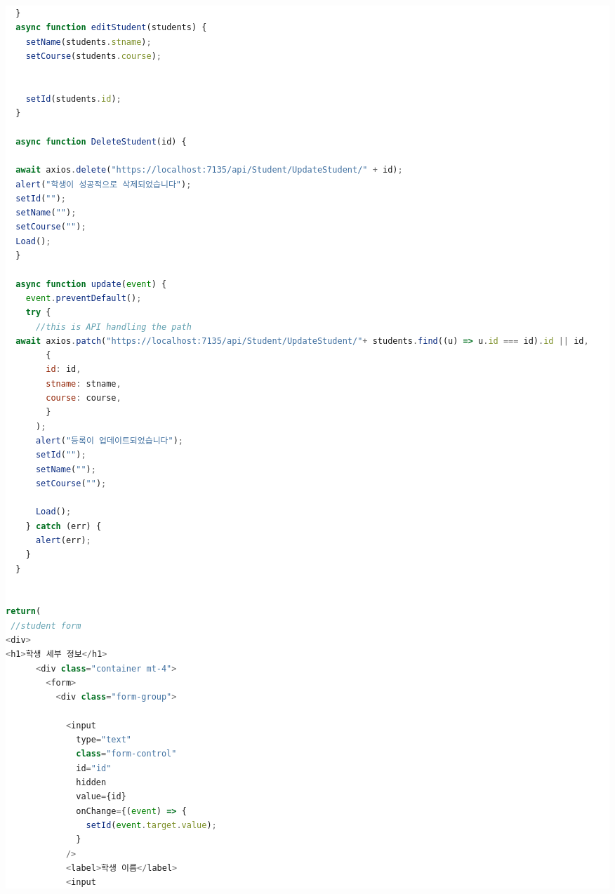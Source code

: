 ```js
  }
  async function editStudent(students) {
    setName(students.stname);
    setCourse(students.course);


    setId(students.id);
  }

  async function DeleteStudent(id) {

  await axios.delete("https://localhost:7135/api/Student/UpdateStudent/" + id);
  alert("학생이 성공적으로 삭제되었습니다");
  setId("");
  setName("");
  setCourse("");
  Load();
  }

  async function update(event) {
    event.preventDefault();
    try {
      //this is API handling the path
  await axios.patch("https://localhost:7135/api/Student/UpdateStudent/"+ students.find((u) => u.id === id).id || id,
        {
        id: id,
        stname: stname,
        course: course,
        }
      );
      alert("등록이 업데이트되었습니다");
      setId("");
      setName("");
      setCourse("");

      Load();
    } catch (err) {
      alert(err);
    }
  }


return(
 //student form
<div>
<h1>학생 세부 정보</h1>
      <div class="container mt-4">
        <form>
          <div class="form-group">

            <input
              type="text"
              class="form-control"
              id="id"
              hidden
              value={id}
              onChange={(event) => {
                setId(event.target.value);
              }
            />
            <label>학생 이름</label>
            <input
```